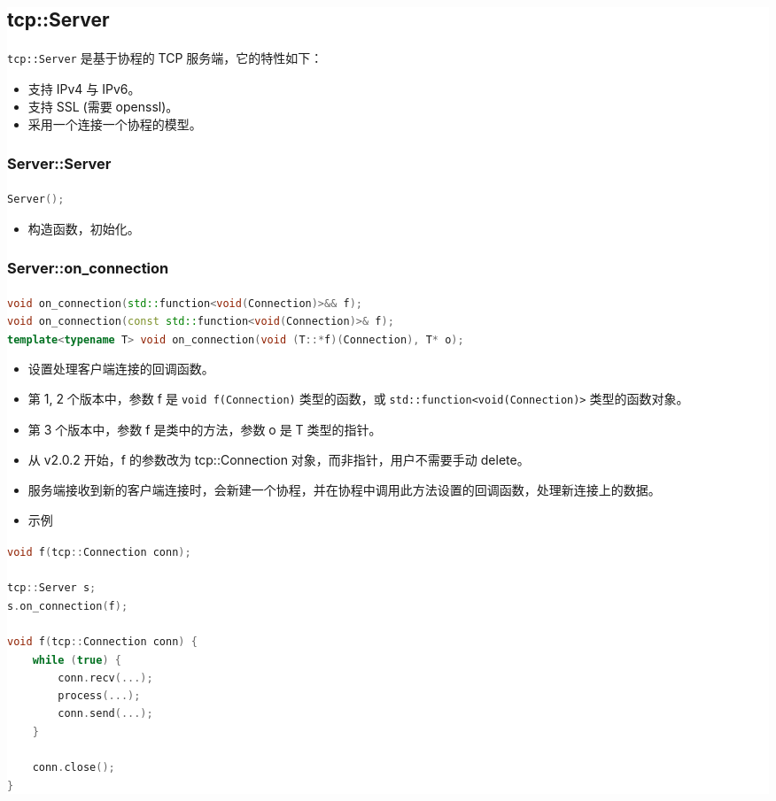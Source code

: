 



## tcp::Server


`tcp::Server` 是基于协程的 TCP 服务端，它的特性如下：

- 支持 IPv4 与 IPv6。
- 支持 SSL (需要 openssl)。
- 采用一个连接一个协程的模型。





### Server::Server
```cpp
Server();
```

- 构造函数，初始化。





### Server::on_connection
```cpp
void on_connection(std::function<void(Connection)>&& f);
void on_connection(const std::function<void(Connection)>& f);
template<typename T> void on_connection(void (T::*f)(Connection), T* o);
```

- 设置处理客户端连接的回调函数。
- 第 1, 2 个版本中，参数 f 是 `void f(Connection)` 类型的函数，或 `std::function<void(Connection)>` 类型的函数对象。
- 第 3 个版本中，参数 f 是类中的方法，参数 o 是 T 类型的指针。
- 从 v2.0.2 开始，f 的参数改为 tcp::Connection 对象，而非指针，用户不需要手动 delete。
- 服务端接收到新的客户端连接时，会新建一个协程，并在协程中调用此方法设置的回调函数，处理新连接上的数据。



- 示例
```cpp
void f(tcp::Connection conn);

tcp::Server s;
s.on_connection(f);

void f(tcp::Connection conn) {
    while (true) {
        conn.recv(...);
        process(...);
        conn.send(...);
    }
    
    conn.close();
}
```
